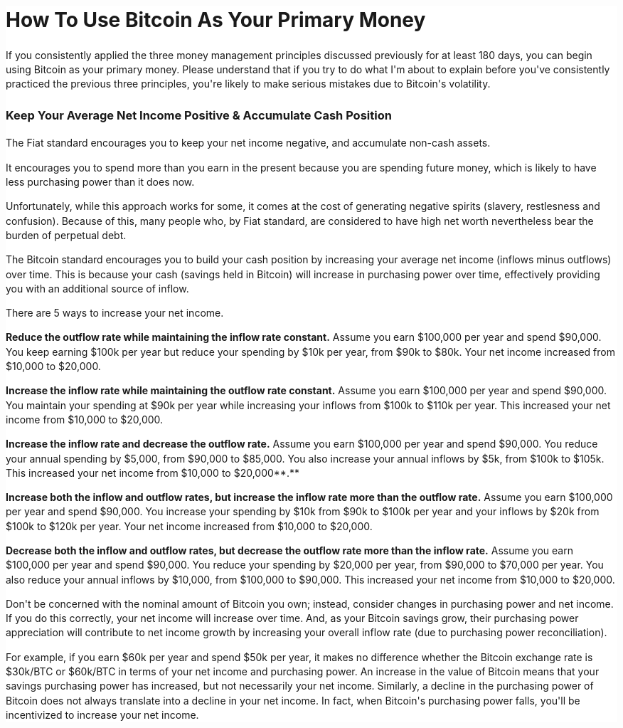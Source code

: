 # How To Use Bitcoin As Your Primary Money

If you consistently applied the three money management principles discussed previously for at least 180 days, you can begin using Bitcoin as your primary money. Please understand that if you try to do what I'm about to explain before you've consistently practiced the previous three principles, you're likely to make serious mistakes due to Bitcoin's volatility.

### Keep Your Average Net Income Positive & Accumulate Cash Position

The Fiat standard encourages you to keep your net income negative, and accumulate non-cash assets.

It encourages you to spend more than you earn in the present because you are spending future money, which is likely to have less purchasing power than it does now.

Unfortunately, while this approach works for some, it comes at the cost of generating negative spirits (slavery, restlesness and confusion). Because of this, many people who, by Fiat standard, are considered to have high net worth nevertheless bear the burden of perpetual debt.

The Bitcoin standard encourages you to build your cash position by increasing your average net income (inflows minus outflows) over time. This is because your cash (savings held in Bitcoin) will increase in purchasing power over time, effectively providing you with an additional source of inflow.

There are 5 ways to increase your net income.

**Reduce the outflow rate while maintaining the inflow rate constant.** Assume you earn $100,000 per year and spend $90,000. You keep earning $100k per year but reduce your spending by $10k per year, from $90k to $80k. Your net income increased from $10,000 to $20,000.

**Increase the inflow rate while maintaining the outflow rate constant.** Assume you earn $100,000 per year and spend $90,000. You maintain your spending at $90k per year while increasing your inflows from $100k to $110k per year. This increased your net income from $10,000 to $20,000.

**Increase the inflow rate and decrease the outflow rate.** Assume you earn $100,000 per year and spend $90,000. You reduce your annual spending by $5,000, from $90,000 to $85,000. You also increase your annual inflows by $5k, from $100k to $105k. This increased your net income from $10,000 to $20,000\*\*.\*\*

**Increase both the inflow and outflow rates, but increase the inflow rate more than the outflow rate.** Assume you earn $100,000 per year and spend $90,000. You increase your spending by $10k from $90k to $100k per year and your inflows by $20k from $100k to $120k per year. Your net income increased from $10,000 to $20,000.

**Decrease both the inflow and outflow rates, but decrease the outflow rate more than the inflow rate.** Assume you earn $100,000 per year and spend $90,000. You reduce your spending by $20,000 per year, from $90,000 to $70,000 per year. You also reduce your annual inflows by $10,000, from $100,000 to $90,000. This increased your net income from $10,000 to $20,000.

Don't be concerned with the nominal amount of Bitcoin you own; instead, consider changes in purchasing power and net income. If you do this correctly, your net income will increase over time. And, as your Bitcoin savings grow, their purchasing power appreciation will contribute to net income growth by increasing your overall inflow rate (due to purchasing power reconciliation).

For example, if you earn $60k per year and spend $50k per year, it makes no difference whether the Bitcoin exchange rate is $30k/BTC or $60k/BTC in terms of your net income and purchasing power. An increase in the value of Bitcoin means that your savings purchasing power has increased, but not necessarily your net income. Similarly, a decline in the purchasing power of Bitcoin does not always translate into a decline in your net income. In fact, when Bitcoin's purchasing power falls, you'll be incentivized to increase your net income.
